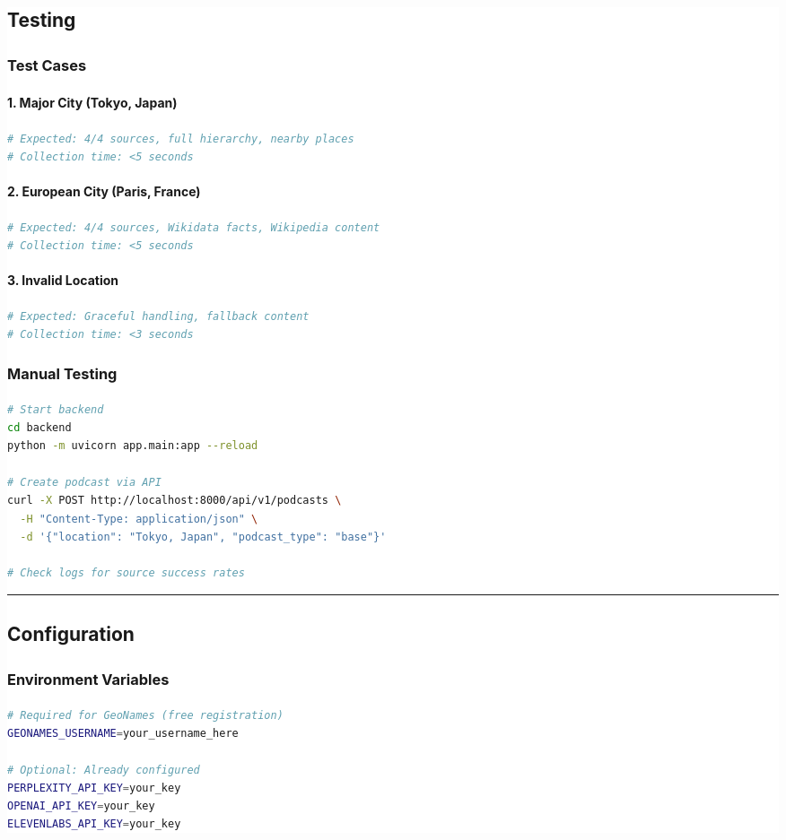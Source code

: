 
## Testing

### Test Cases

#### 1. Major City (Tokyo, Japan)
```bash
# Expected: 4/4 sources, full hierarchy, nearby places
# Collection time: <5 seconds
```

#### 2. European City (Paris, France)
```bash
# Expected: 4/4 sources, Wikidata facts, Wikipedia content
# Collection time: <5 seconds
```

#### 3. Invalid Location
```bash
# Expected: Graceful handling, fallback content
# Collection time: <3 seconds
```

### Manual Testing
```bash
# Start backend
cd backend
python -m uvicorn app.main:app --reload

# Create podcast via API
curl -X POST http://localhost:8000/api/v1/podcasts \
  -H "Content-Type: application/json" \
  -d '{"location": "Tokyo, Japan", "podcast_type": "base"}'

# Check logs for source success rates
```

---

## Configuration

### Environment Variables

```bash
# Required for GeoNames (free registration)
GEONAMES_USERNAME=your_username_here

# Optional: Already configured
PERPLEXITY_API_KEY=your_key
OPENAI_API_KEY=your_key
ELEVENLABS_API_KEY=your_key
```
